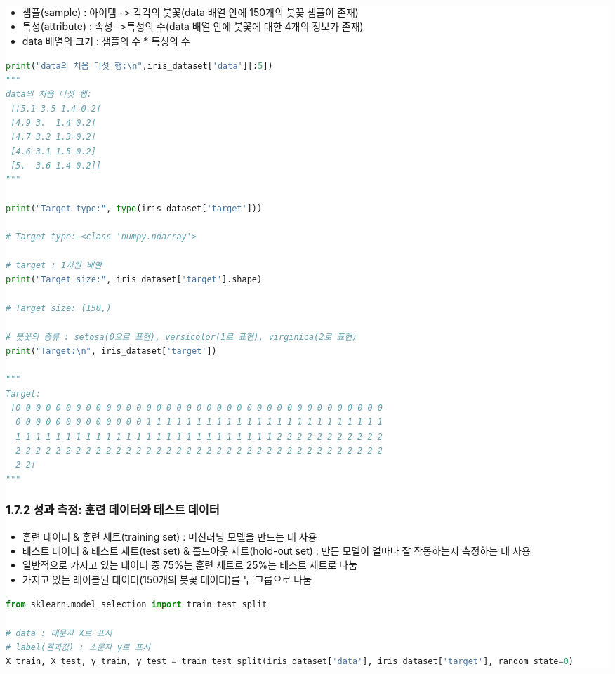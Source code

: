 - 샘플(sample) : 아이템 -> 각각의 붓꽃(data 배열 안에 150개의 붓꽃 샘플이 존재)<br>
- 특성(attribute) : 속성 ->특성의 수(data 배열 안에  붓꽃에 대한 4개의 정보가 존재)<br>
- data 배열의 크기 : 샘플의 수 * 특성의 수


```python
print("data의 처음 다섯 행:\n",iris_dataset['data'][:5])
"""
data의 처음 다섯 행:
 [[5.1 3.5 1.4 0.2]
 [4.9 3.  1.4 0.2]
 [4.7 3.2 1.3 0.2]
 [4.6 3.1 1.5 0.2]
 [5.  3.6 1.4 0.2]]
"""

print("Target type:", type(iris_dataset['target']))

# Target type: <class 'numpy.ndarray'>

# target : 1차원 배열
print("Target size:", iris_dataset['target'].shape)

# Target size: (150,)

# 붓꽃의 종류 : setosa(0으로 표현), versicolor(1로 표현), virginica(2로 표현)
print("Target:\n", iris_dataset['target'])

"""
Target:
 [0 0 0 0 0 0 0 0 0 0 0 0 0 0 0 0 0 0 0 0 0 0 0 0 0 0 0 0 0 0 0 0 0 0 0 0 0
  0 0 0 0 0 0 0 0 0 0 0 0 0 1 1 1 1 1 1 1 1 1 1 1 1 1 1 1 1 1 1 1 1 1 1 1 1
  1 1 1 1 1 1 1 1 1 1 1 1 1 1 1 1 1 1 1 1 1 1 1 1 1 1 2 2 2 2 2 2 2 2 2 2 2
  2 2 2 2 2 2 2 2 2 2 2 2 2 2 2 2 2 2 2 2 2 2 2 2 2 2 2 2 2 2 2 2 2 2 2 2 2
  2 2]
"""
```

### 1.7.2 성과 측정: 훈련 데이터와 테스트 데이터

- 훈련 데이터 & 훈련 세트(training set) : 머신러닝 모델을 만드는 데 사용
- 테스트 데이터 & 테스트 세트(test set) & 홀드아웃 세트(hold-out set) : 만든 모델이 얼마나 잘 작동하는지 측정하는 데 사용
- 일반적으로 가지고 있는 데이터 중 75%는 훈련 세트로 25%는 테스트 세트로 나눔
- 가지고 있는 레이블된 데이터(150개의 붓꽃 데이터)를 두 그룹으로 나눔

```python
from sklearn.model_selection import train_test_split

# data : 대문자 X로 표시
# label(결과값) : 소문자 y로 표시 
X_train, X_test, y_train, y_test = train_test_split(iris_dataset['data'], iris_dataset['target'], random_state=0) 
```
